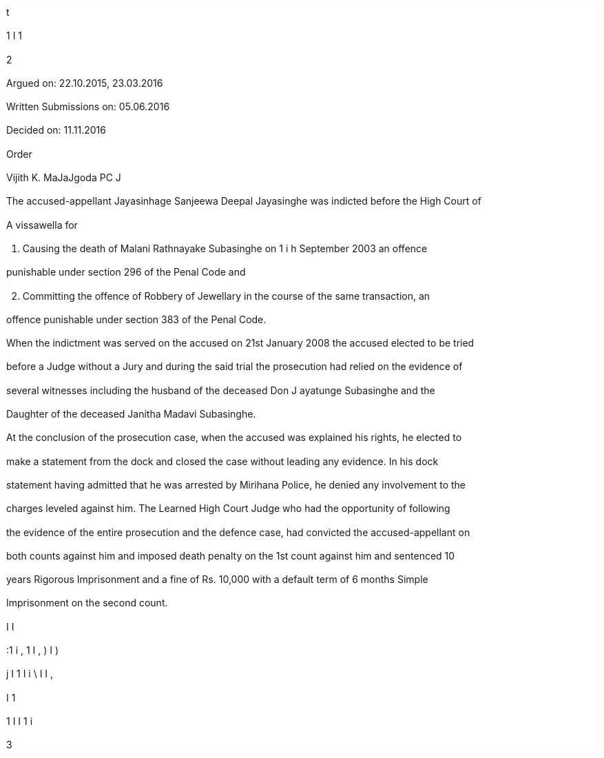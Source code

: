 t

1 I 1

2

Argued on: 22.10.2015, 23.03.2016

Written Submissions on: 05.06.2016

Decided on: 11.11.2016

Order

Vijith K. MaJaJgoda PC J

The accused-appellant Jayasinhage Sanjeewa Deepal Jayasinghe was indicted before the High Court of

A vissawella for

01. Causing the death of Malani Rathnayake Subasinghe on 1 i h September 2003 an offence

punishable under section 296 of the Penal Code and

02. Committing the offence of Robbery of Jewellary in the course of the same transaction, an

offence punishable under section 383 of the Penal Code.

When the indictment was served on the accused on 21st January 2008 the accused elected to be tried

before a Judge without a Jury and during the said trial the prosecution had relied on the evidence of

several witnesses including the husband of the deceased Don J ayatunge Subasinghe and the

Daughter of the deceased Janitha Madavi Subasinghe.

At the conclusion of the prosecution case, when the accused was explained his rights, he elected to

make a statement from the dock and closed the case without leading any evidence. In his dock

statement having admitted that he was arrested by Mirihana Police, he denied any involvement to the

charges leveled against him. The Learned High Court Judge who had the opportunity of following

the evidence of the entire prosecution and the defence case, had convicted the accused-appellant on

both counts against him and imposed death penalty on the 1st count against him and sentenced 10

years Rigorous Imprisonment and a fine of Rs. 10,000 with a default term of 6 months Simple

Imprisonment on the second count.

I I

:1 i , 1 I , ) I )

j I 1 I i \ I I ,

I 1

1 I I 1 i

3
